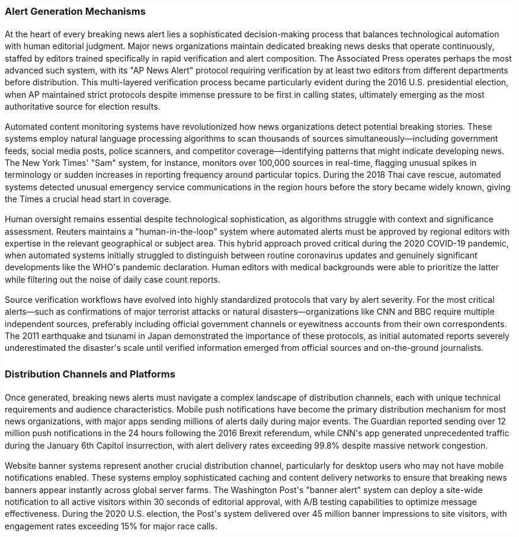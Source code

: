 ### Alert Generation Mechanisms

At the heart of every breaking news alert lies a sophisticated decision-making process that balances technological automation with human editorial judgment. Major news organizations maintain dedicated breaking news desks that operate continuously, staffed by editors trained specifically in rapid verification and alert composition. The Associated Press operates perhaps the most advanced such system, with its "AP News Alert" protocol requiring verification by at least two editors from different departments before distribution. This multi-layered verification process became particularly evident during the 2016 U.S. presidential election, when AP maintained strict protocols despite immense pressure to be first in calling states, ultimately emerging as the most authoritative source for election results.

Automated content monitoring systems have revolutionized how news organizations detect potential breaking stories. These systems employ natural language processing algorithms to scan thousands of sources simultaneously—including government feeds, social media posts, police scanners, and competitor coverage—identifying patterns that might indicate developing news. The New York Times' "Sam" system, for instance, monitors over 100,000 sources in real-time, flagging unusual spikes in terminology or sudden increases in reporting frequency around particular topics. During the 2018 Thai cave rescue, automated systems detected unusual emergency service communications in the region hours before the story became widely known, giving the Times a crucial head start in coverage.

Human oversight remains essential despite technological sophistication, as algorithms struggle with context and significance assessment. Reuters maintains a "human-in-the-loop" system where automated alerts must be approved by regional editors with expertise in the relevant geographical or subject area. This hybrid approach proved critical during the 2020 COVID-19 pandemic, when automated systems initially struggled to distinguish between routine coronavirus updates and genuinely significant developments like the WHO's pandemic declaration. Human editors with medical backgrounds were able to prioritize the latter while filtering out the noise of daily case count reports.

Source verification workflows have evolved into highly standardized protocols that vary by alert severity. For the most critical alerts—such as confirmations of major terrorist attacks or natural disasters—organizations like CNN and BBC require multiple independent sources, preferably including official government channels or eyewitness accounts from their own correspondents. The 2011 earthquake and tsunami in Japan demonstrated the importance of these protocols, as initial automated reports severely underestimated the disaster's scale until verified information emerged from official sources and on-the-ground journalists.

### Distribution Channels and Platforms

Once generated, breaking news alerts must navigate a complex landscape of distribution channels, each with unique technical requirements and audience characteristics. Mobile push notifications have become the primary distribution mechanism for most news organizations, with major apps sending millions of alerts daily during major events. The Guardian reported sending over 12 million push notifications in the 24 hours following the 2016 Brexit referendum, while CNN's app generated unprecedented traffic during the January 6th Capitol insurrection, with alert delivery rates exceeding 99.8% despite massive network congestion.

Website banner systems represent another crucial distribution channel, particularly for desktop users who may not have mobile notifications enabled. These systems employ sophisticated caching and content delivery networks to ensure that breaking news banners appear instantly across global server farms. The Washington Post's "banner alert" system can deploy a site-wide notification to all active visitors within 30 seconds of editorial approval, with A/B testing capabilities to optimize message effectiveness. During the 2020 U.S. election, the Post's system delivered over 45 million banner impressions to site visitors, with engagement rates exceeding 15% for major race calls.
